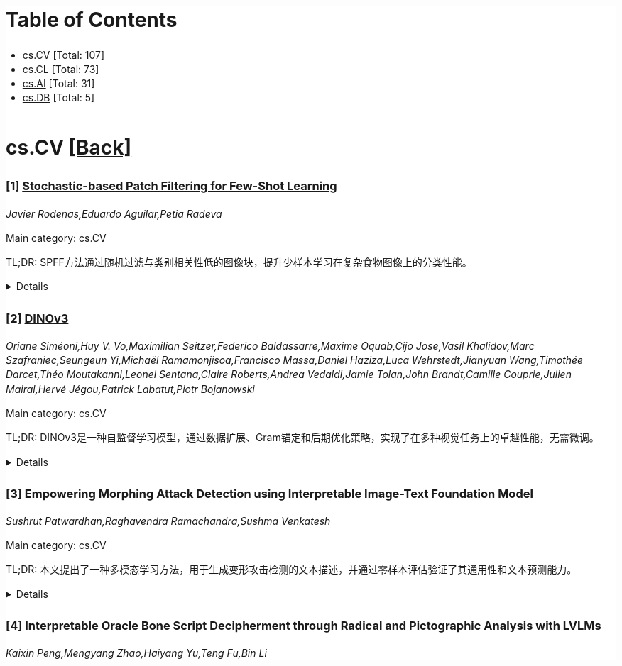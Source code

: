 <div id=toc></div>

# Table of Contents

- [cs.CV](#cs.CV) [Total: 107]
- [cs.CL](#cs.CL) [Total: 73]
- [cs.AI](#cs.AI) [Total: 31]
- [cs.DB](#cs.DB) [Total: 5]


<div id='cs.CV'></div>

# cs.CV [[Back]](#toc)

### [1] [Stochastic-based Patch Filtering for Few-Shot Learning](https://arxiv.org/abs/2508.10066)
*Javier Rodenas,Eduardo Aguilar,Petia Radeva*

Main category: cs.CV

TL;DR: SPFF方法通过随机过滤与类别相关性低的图像块，提升少样本学习在复杂食物图像上的分类性能。


<details><summary>Details</summary></details>


### [2] [DINOv3](https://arxiv.org/abs/2508.10104)
*Oriane Siméoni,Huy V. Vo,Maximilian Seitzer,Federico Baldassarre,Maxime Oquab,Cijo Jose,Vasil Khalidov,Marc Szafraniec,Seungeun Yi,Michaël Ramamonjisoa,Francisco Massa,Daniel Haziza,Luca Wehrstedt,Jianyuan Wang,Timothée Darcet,Théo Moutakanni,Leonel Sentana,Claire Roberts,Andrea Vedaldi,Jamie Tolan,John Brandt,Camille Couprie,Julien Mairal,Hervé Jégou,Patrick Labatut,Piotr Bojanowski*

Main category: cs.CV

TL;DR: DINOv3是一种自监督学习模型，通过数据扩展、Gram锚定和后期优化策略，实现了在多种视觉任务上的卓越性能，无需微调。


<details><summary>Details</summary></details>


### [3] [Empowering Morphing Attack Detection using Interpretable Image-Text Foundation Model](https://arxiv.org/abs/2508.10110)
*Sushrut Patwardhan,Raghavendra Ramachandra,Sushma Venkatesh*

Main category: cs.CV

TL;DR: 本文提出了一种多模态学习方法，用于生成变形攻击检测的文本描述，并通过零样本评估验证了其通用性和文本预测能力。


<details><summary>Details</summary></details>


### [4] [Interpretable Oracle Bone Script Decipherment through Radical and Pictographic Analysis with LVLMs](https://arxiv.org/abs/2508.10113)
*Kaixin Peng,Mengyang Zhao,Haiyang Yu,Teng Fu,Bin Li*
